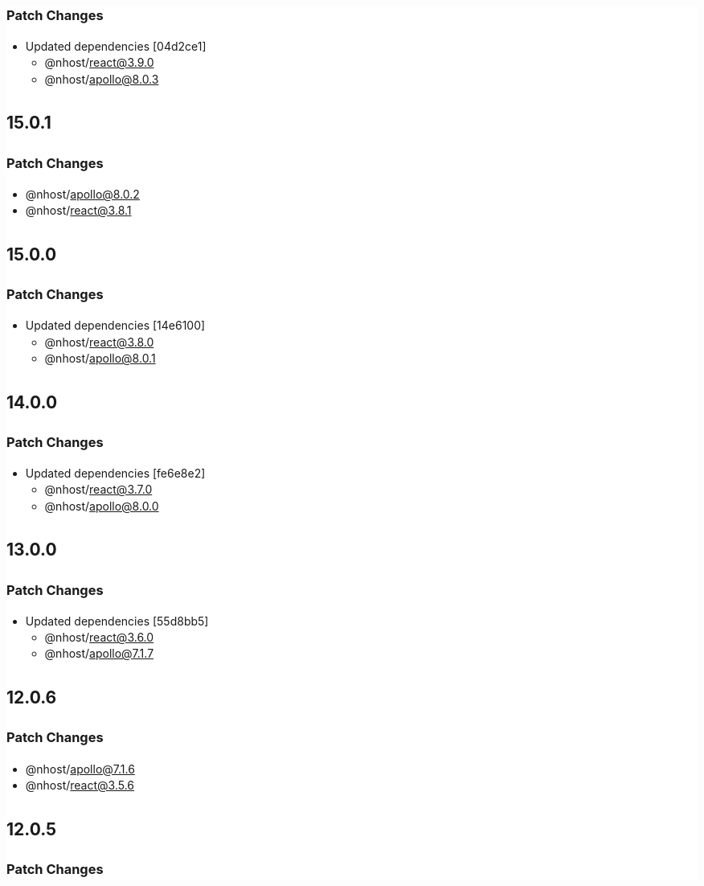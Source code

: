 ### Patch Changes

- Updated dependencies [04d2ce1]
  - @nhost/react@3.9.0
  - @nhost/apollo@8.0.3

## 15.0.1

### Patch Changes

- @nhost/apollo@8.0.2
- @nhost/react@3.8.1

## 15.0.0

### Patch Changes

- Updated dependencies [14e6100]
  - @nhost/react@3.8.0
  - @nhost/apollo@8.0.1

## 14.0.0

### Patch Changes

- Updated dependencies [fe6e8e2]
  - @nhost/react@3.7.0
  - @nhost/apollo@8.0.0

## 13.0.0

### Patch Changes

- Updated dependencies [55d8bb5]
  - @nhost/react@3.6.0
  - @nhost/apollo@7.1.7

## 12.0.6

### Patch Changes

- @nhost/apollo@7.1.6
- @nhost/react@3.5.6

## 12.0.5

### Patch Changes
